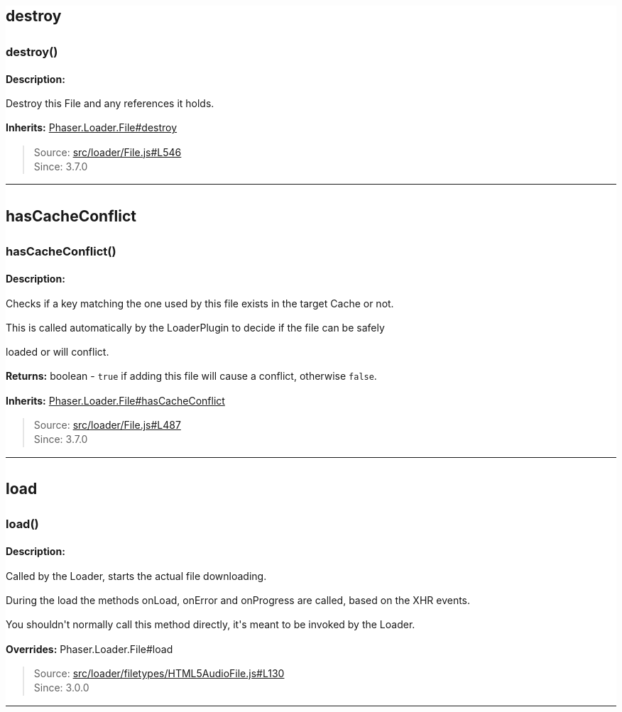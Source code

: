 
## destroy

### <instance> destroy()

**Description:**

Destroy this File and any references it holds.

**Inherits:** [Phaser.Loader.File#destroy](loader-file.md)

> Source: [src/loader/File.js#L546](https://github.com/phaserjs/phaser/blob/v3.87.0/src/loader/File.js#L546)  
> Since: 3.7.0

---

## hasCacheConflict

### <instance> hasCacheConflict()

**Description:**

Checks if a key matching the one used by this file exists in the target Cache or not.

This is called automatically by the LoaderPlugin to decide if the file can be safely

loaded or will conflict.

**Returns:** boolean - `true` if adding this file will cause a conflict, otherwise `false`.

**Inherits:** [Phaser.Loader.File#hasCacheConflict](loader-file.md)

> Source: [src/loader/File.js#L487](https://github.com/phaserjs/phaser/blob/v3.87.0/src/loader/File.js#L487)  
> Since: 3.7.0

---

## load

### <instance> load()

**Description:**

Called by the Loader, starts the actual file downloading.

During the load the methods onLoad, onError and onProgress are called, based on the XHR events.

You shouldn't normally call this method directly, it's meant to be invoked by the Loader.

**Overrides:** Phaser.Loader.File#load

> Source: [src/loader/filetypes/HTML5AudioFile.js#L130](https://github.com/phaserjs/phaser/blob/v3.87.0/src/loader/filetypes/HTML5AudioFile.js#L130)  
> Since: 3.0.0

---